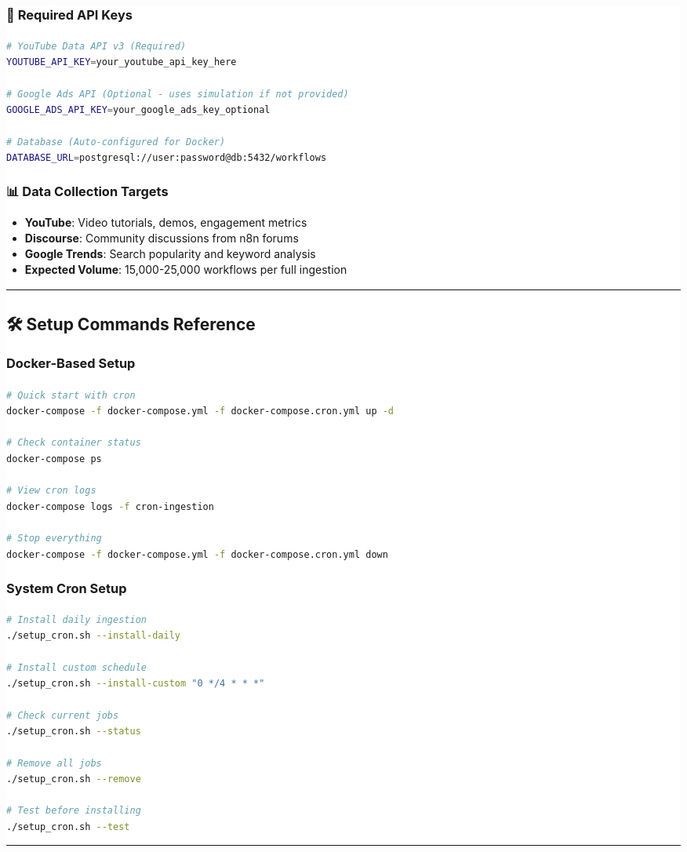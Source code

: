 ### 🔑 **Required API Keys**
```bash
# YouTube Data API v3 (Required)
YOUTUBE_API_KEY=your_youtube_api_key_here

# Google Ads API (Optional - uses simulation if not provided)
GOOGLE_ADS_API_KEY=your_google_ads_key_optional

# Database (Auto-configured for Docker)
DATABASE_URL=postgresql://user:password@db:5432/workflows
```

### 📊 **Data Collection Targets**
- **YouTube**: Video tutorials, demos, engagement metrics
- **Discourse**: Community discussions from n8n forums  
- **Google Trends**: Search popularity and keyword analysis
- **Expected Volume**: 15,000-25,000 workflows per full ingestion

---

## 🛠️ **Setup Commands Reference**

### **Docker-Based Setup**
```bash
# Quick start with cron
docker-compose -f docker-compose.yml -f docker-compose.cron.yml up -d

# Check container status
docker-compose ps

# View cron logs
docker-compose logs -f cron-ingestion

# Stop everything
docker-compose -f docker-compose.yml -f docker-compose.cron.yml down
```

### **System Cron Setup**
```bash
# Install daily ingestion
./setup_cron.sh --install-daily

# Install custom schedule
./setup_cron.sh --install-custom "0 */4 * * *"

# Check current jobs
./setup_cron.sh --status

# Remove all jobs
./setup_cron.sh --remove

# Test before installing
./setup_cron.sh --test
```

---